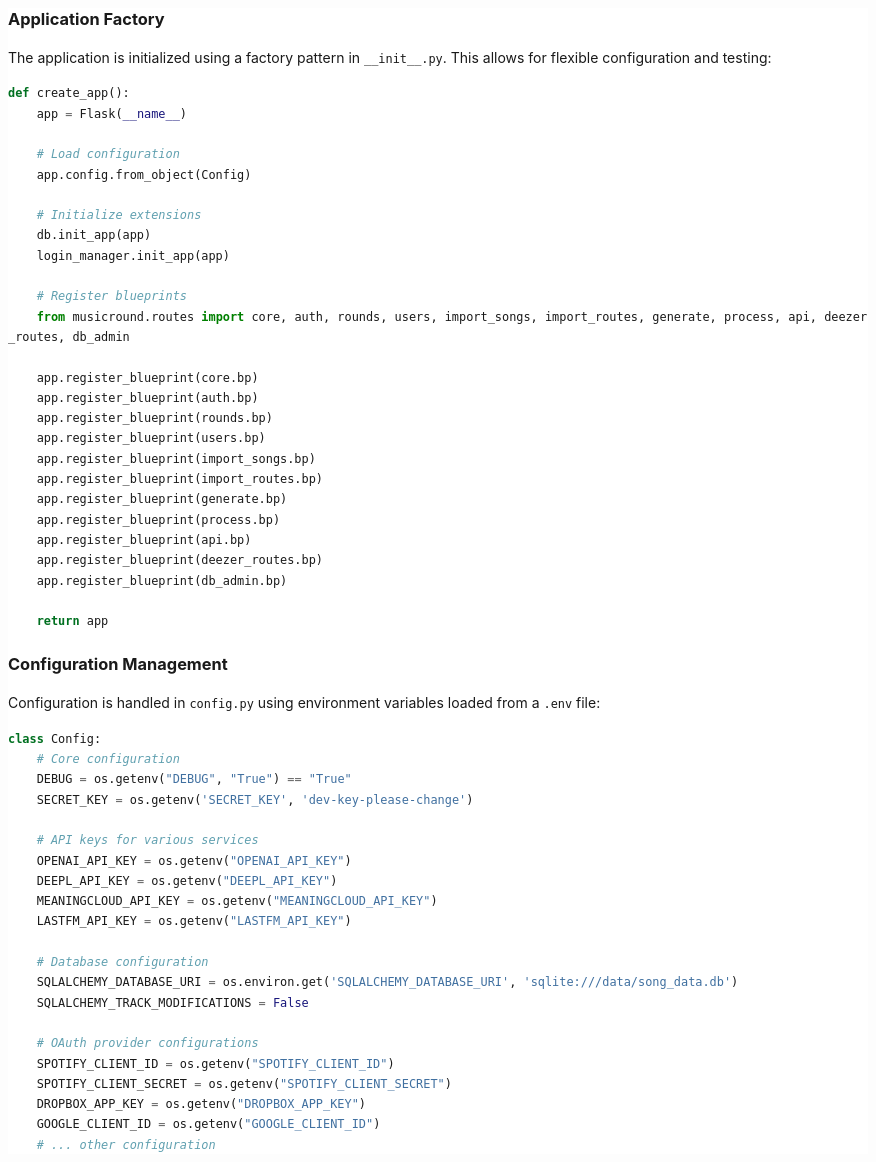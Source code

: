 ### Application Factory

The application is initialized using a factory pattern in `__init__.py`. This allows for flexible configuration and testing:

```python
def create_app():
    app = Flask(__name__)
    
    # Load configuration
    app.config.from_object(Config)
    
    # Initialize extensions
    db.init_app(app)
    login_manager.init_app(app)
    
    # Register blueprints
    from musicround.routes import core, auth, rounds, users, import_songs, import_routes, generate, process, api, deezer_routes, db_admin
    
    app.register_blueprint(core.bp)
    app.register_blueprint(auth.bp)
    app.register_blueprint(rounds.bp)
    app.register_blueprint(users.bp)
    app.register_blueprint(import_songs.bp)
    app.register_blueprint(import_routes.bp)
    app.register_blueprint(generate.bp)
    app.register_blueprint(process.bp)
    app.register_blueprint(api.bp)
    app.register_blueprint(deezer_routes.bp)
    app.register_blueprint(db_admin.bp)
    
    return app
```

### Configuration Management

Configuration is handled in `config.py` using environment variables loaded from a `.env` file:

```python
class Config:
    # Core configuration
    DEBUG = os.getenv("DEBUG", "True") == "True"
    SECRET_KEY = os.getenv('SECRET_KEY', 'dev-key-please-change')
    
    # API keys for various services
    OPENAI_API_KEY = os.getenv("OPENAI_API_KEY")
    DEEPL_API_KEY = os.getenv("DEEPL_API_KEY")
    MEANINGCLOUD_API_KEY = os.getenv("MEANINGCLOUD_API_KEY")
    LASTFM_API_KEY = os.getenv("LASTFM_API_KEY")
    
    # Database configuration
    SQLALCHEMY_DATABASE_URI = os.environ.get('SQLALCHEMY_DATABASE_URI', 'sqlite:///data/song_data.db')
    SQLALCHEMY_TRACK_MODIFICATIONS = False
    
    # OAuth provider configurations
    SPOTIFY_CLIENT_ID = os.getenv("SPOTIFY_CLIENT_ID")
    SPOTIFY_CLIENT_SECRET = os.getenv("SPOTIFY_CLIENT_SECRET")
    DROPBOX_APP_KEY = os.getenv("DROPBOX_APP_KEY")
    GOOGLE_CLIENT_ID = os.getenv("GOOGLE_CLIENT_ID")
    # ... other configuration
```
